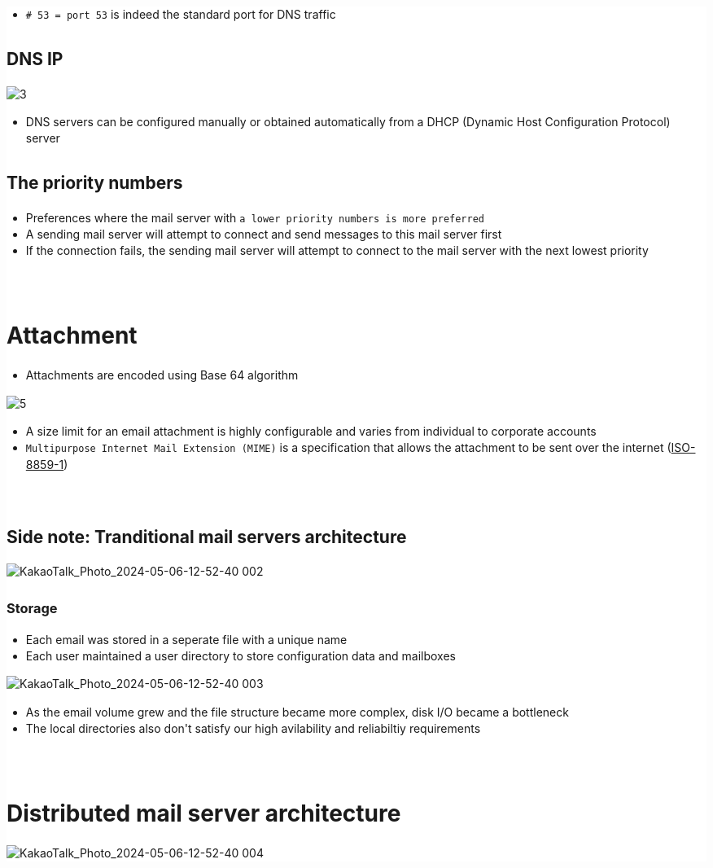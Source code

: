 - `# 53 = port 53` is indeed the standard port for DNS traffic

## DNS IP

<img width="655" alt="3" src="https://github.com/JaeYeonLee0621/a-mixed-knowledge/assets/32635539/a0520773-ce75-499f-88df-6b3c9aca7ef8">

- DNS servers can be configured manually or obtained automatically from a DHCP (Dynamic Host Configuration Protocol) server

## The priority numbers

- Preferences where the mail server with `a lower priority numbers is more preferred`
- A sending mail server will attempt to connect and send messages to this mail server first
- If the connection fails, the sending mail server will attempt to connect to the mail server with the next lowest priority

<br/>

# Attachment

- Attachments are encoded using Base 64 algorithm

![5](https://github.com/JaeYeonLee0621/a-mixed-knowledge/assets/32635539/f23c8fe4-76f9-4661-8c07-3eacd0627d0e)

- A size limit for an email attachment is highly configurable and varies from individual to corporate accounts
- `Multipurpose Internet Mail Extension (MIME)` is a specification that allows the attachment to be sent over the internet ([ISO-8859-1](https://en.wikipedia.org/wiki/ISO/IEC_8859-1))

<br/>

## Side note: Tranditional mail servers architecture

![KakaoTalk_Photo_2024-05-06-12-52-40 002](https://github.com/JaeYeonLee0621/a-mixed-knowledge/assets/32635539/19cd1d36-3c4f-497e-914f-99c680809aeb)


### Storage

- Each email was stored in a seperate file with a unique name
- Each user maintained a user directory to store configuration data and mailboxes

![KakaoTalk_Photo_2024-05-06-12-52-40 003](https://github.com/JaeYeonLee0621/a-mixed-knowledge/assets/32635539/213b3834-410c-4d2e-bb5c-752ab91d71c9)

- As the email volume grew and the file structure became more complex, disk I/O became a bottleneck
- The local directories also don't satisfy our high avilability and reliabiltiy requirements

<br/>

# Distributed mail server architecture

![KakaoTalk_Photo_2024-05-06-12-52-40 004](https://github.com/JaeYeonLee0621/a-mixed-knowledge/assets/32635539/1c10f05c-dd79-4328-b631-f38cc3e05045)
